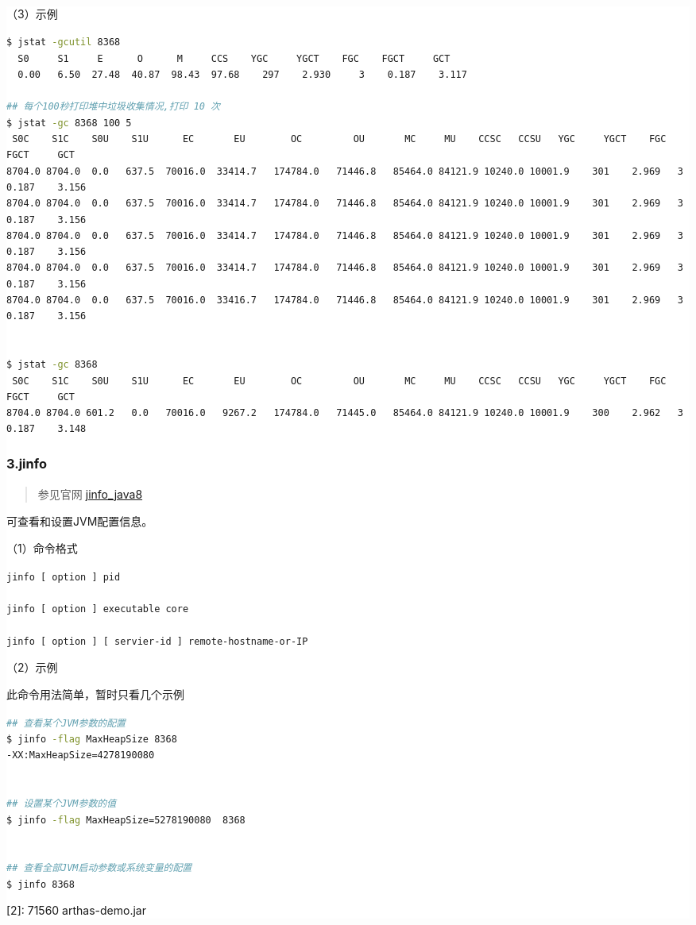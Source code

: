 

（3）示例

```bash
$ jstat -gcutil 8368
  S0     S1     E      O      M     CCS    YGC     YGCT    FGC    FGCT     GCT
  0.00   6.50  27.48  40.87  98.43  97.68    297    2.930     3    0.187    3.117

## 每个100秒打印堆中垃圾收集情况,打印 10 次
$ jstat -gc 8368 100 5
 S0C    S1C    S0U    S1U      EC       EU        OC         OU       MC     MU    CCSC   CCSU   YGC     YGCT    FGC    FGCT     GCT
8704.0 8704.0  0.0   637.5  70016.0  33414.7   174784.0   71446.8   85464.0 84121.9 10240.0 10001.9    301    2.969   3      0.187    3.156
8704.0 8704.0  0.0   637.5  70016.0  33414.7   174784.0   71446.8   85464.0 84121.9 10240.0 10001.9    301    2.969   3      0.187    3.156
8704.0 8704.0  0.0   637.5  70016.0  33414.7   174784.0   71446.8   85464.0 84121.9 10240.0 10001.9    301    2.969   3      0.187    3.156
8704.0 8704.0  0.0   637.5  70016.0  33414.7   174784.0   71446.8   85464.0 84121.9 10240.0 10001.9    301    2.969   3      0.187    3.156
8704.0 8704.0  0.0   637.5  70016.0  33416.7   174784.0   71446.8   85464.0 84121.9 10240.0 10001.9    301    2.969   3      0.187    3.156


$ jstat -gc 8368
 S0C    S1C    S0U    S1U      EC       EU        OC         OU       MC     MU    CCSC   CCSU   YGC     YGCT    FGC    FGCT     GCT
8704.0 8704.0 601.2   0.0   70016.0   9267.2   174784.0   71445.0   85464.0 84121.9 10240.0 10001.9    300    2.962   3      0.187    3.148
```



### 3.jinfo

> 参见官网 [jinfo_java8](https://docs.oracle.com/javase/8/docs/technotes/tools/unix/jinfo.html#BCGEBFDD)

可查看和设置JVM配置信息。

（1）命令格式

```bash
jinfo [ option ] pid

jinfo [ option ] executable core

jinfo [ option ] [ servier-id ] remote-hostname-or-IP
```



（2）示例

此命令用法简单，暂时只看几个示例

```bash
## 查看某个JVM参数的配置
$ jinfo -flag MaxHeapSize 8368
-XX:MaxHeapSize=4278190080


## 设置某个JVM参数的值
$ jinfo -flag MaxHeapSize=5278190080  8368


## 查看全部JVM启动参数或系统变量的配置
$ jinfo 8368
```


  [2]: 71560 arthas-demo.jar
